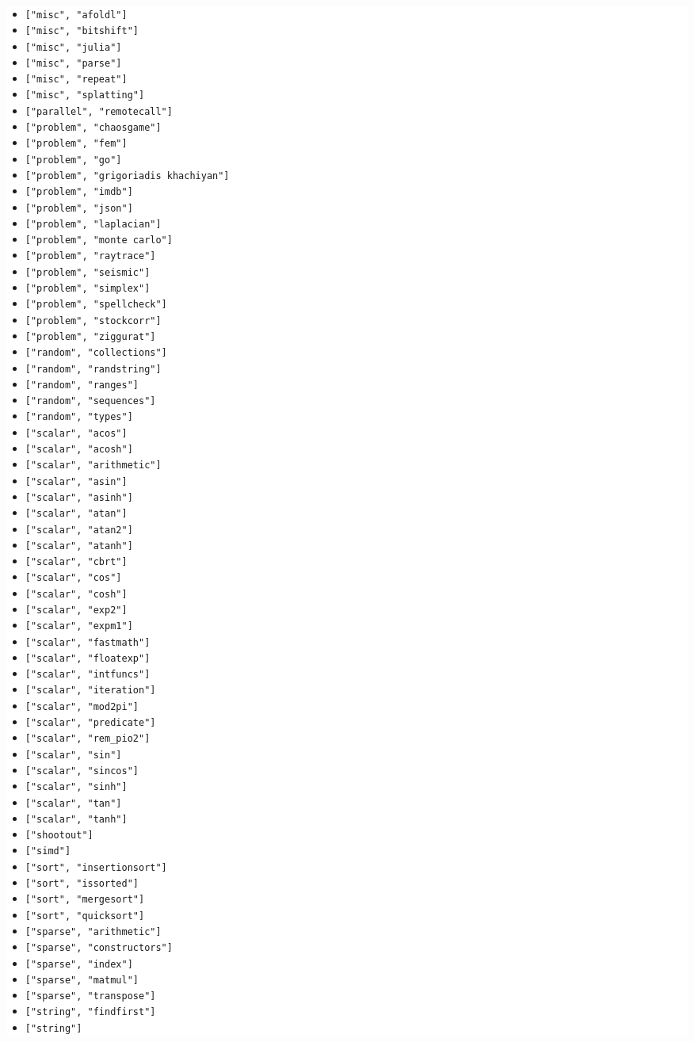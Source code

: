 - `["misc", "afoldl"]`
- `["misc", "bitshift"]`
- `["misc", "julia"]`
- `["misc", "parse"]`
- `["misc", "repeat"]`
- `["misc", "splatting"]`
- `["parallel", "remotecall"]`
- `["problem", "chaosgame"]`
- `["problem", "fem"]`
- `["problem", "go"]`
- `["problem", "grigoriadis khachiyan"]`
- `["problem", "imdb"]`
- `["problem", "json"]`
- `["problem", "laplacian"]`
- `["problem", "monte carlo"]`
- `["problem", "raytrace"]`
- `["problem", "seismic"]`
- `["problem", "simplex"]`
- `["problem", "spellcheck"]`
- `["problem", "stockcorr"]`
- `["problem", "ziggurat"]`
- `["random", "collections"]`
- `["random", "randstring"]`
- `["random", "ranges"]`
- `["random", "sequences"]`
- `["random", "types"]`
- `["scalar", "acos"]`
- `["scalar", "acosh"]`
- `["scalar", "arithmetic"]`
- `["scalar", "asin"]`
- `["scalar", "asinh"]`
- `["scalar", "atan"]`
- `["scalar", "atan2"]`
- `["scalar", "atanh"]`
- `["scalar", "cbrt"]`
- `["scalar", "cos"]`
- `["scalar", "cosh"]`
- `["scalar", "exp2"]`
- `["scalar", "expm1"]`
- `["scalar", "fastmath"]`
- `["scalar", "floatexp"]`
- `["scalar", "intfuncs"]`
- `["scalar", "iteration"]`
- `["scalar", "mod2pi"]`
- `["scalar", "predicate"]`
- `["scalar", "rem_pio2"]`
- `["scalar", "sin"]`
- `["scalar", "sincos"]`
- `["scalar", "sinh"]`
- `["scalar", "tan"]`
- `["scalar", "tanh"]`
- `["shootout"]`
- `["simd"]`
- `["sort", "insertionsort"]`
- `["sort", "issorted"]`
- `["sort", "mergesort"]`
- `["sort", "quicksort"]`
- `["sparse", "arithmetic"]`
- `["sparse", "constructors"]`
- `["sparse", "index"]`
- `["sparse", "matmul"]`
- `["sparse", "transpose"]`
- `["string", "findfirst"]`
- `["string"]`
